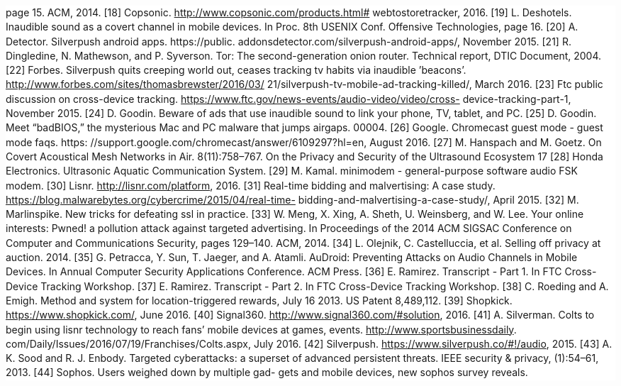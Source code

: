 page 15. ACM, 2014.
[18] Copsonic. http://www.copsonic.com/products.html#
webtostoretracker, 2016.
[19] L. Deshotels. Inaudible sound as a covert channel in mobile
devices. In Proc. 8th USENIX Conf. Offensive Technologies,
page 16.
[20] A. Detector. Silverpush android apps. https://public.
addonsdetector.com/silverpush-android-apps/, November 2015.
[21] R. Dingledine, N. Mathewson, and P. Syverson. Tor: The
second-generation onion router. Technical report, DTIC
Document, 2004.
[22] Forbes. Silverpush quits creeping world out,
ceases tracking tv habits via inaudible ’beacons’.
http://www.forbes.com/sites/thomasbrewster/2016/03/
21/silverpush-tv-mobile-ad-tracking-killed/, March 2016.
[23] Ftc public discussion on cross-device tracking.
https://www.ftc.gov/news-events/audio-video/video/cross-
device-tracking-part-1, November 2015.
[24] D. Goodin. Beware of ads that use inaudible sound to link your
phone, TV, tablet, and PC.
[25] D. Goodin. Meet “badBIOS,” the mysterious Mac and PC
malware that jumps airgaps. 00004.
[26] Google. Chromecast guest mode - guest mode faqs. https:
//support.google.com/chromecast/answer/6109297?hl=en,
August 2016.
[27] M. Hanspach and M. Goetz. On Covert Acoustical Mesh
Networks in Air. 8(11):758–767.
On the Privacy and Security of the Ultrasound Ecosystem 17
[28] Honda Electronics. Ultrasonic Aquatic Communication System.
[29] M. Kamal. minimodem - general-purpose software audio FSK
modem.
[30] Lisnr. http://lisnr.com/platform, 2016.
[31] Real-time bidding and malvertising: A case study.
https://blog.malwarebytes.org/cybercrime/2015/04/real-time-
bidding-and-malvertising-a-case-study/, April 2015.
[32] M. Marlinspike. New tricks for defeating ssl in practice.
[33] W. Meng, X. Xing, A. Sheth, U. Weinsberg, and W. Lee. Your
online interests: Pwned! a pollution attack against targeted
advertising. In Proceedings of the 2014 ACM SIGSAC Conference
on Computer and Communications Security, pages 129–140.
ACM, 2014.
[34] L. Olejnik, C. Castelluccia, et al. Selling off privacy at auction.
2014.
[35] G. Petracca, Y. Sun, T. Jaeger, and A. Atamli. AuDroid:
Preventing Attacks on Audio Channels in Mobile Devices. In
Annual Computer Security Applications Conference. ACM Press.
[36] E. Ramirez. Transcript - Part 1. In FTC Cross-Device Tracking
Workshop.
[37] E. Ramirez. Transcript - Part 2. In FTC Cross-Device Tracking
Workshop.
[38] C. Roeding and A. Emigh. Method and system for
location-triggered rewards, July 16 2013. US Patent 8,489,112.
[39] Shopkick. https://www.shopkick.com/, June 2016.
[40] Signal360. http://www.signal360.com/#solution, 2016.
[41] A. Silverman. Colts to begin using lisnr technology to reach fans’
mobile devices at games, events. http://www.sportsbusinessdaily.
com/Daily/Issues/2016/07/19/Franchises/Colts.aspx, July
2016.
[42] Silverpush. https://www.silverpush.co/#!/audio, 2015.
[43] A. K. Sood and R. J. Enbody. Targeted cyberattacks: a superset
of advanced persistent threats. IEEE security & privacy,
(1):54–61, 2013.
[44] Sophos. Users weighed down by multiple gad-
gets and mobile devices, new sophos survey reveals.
